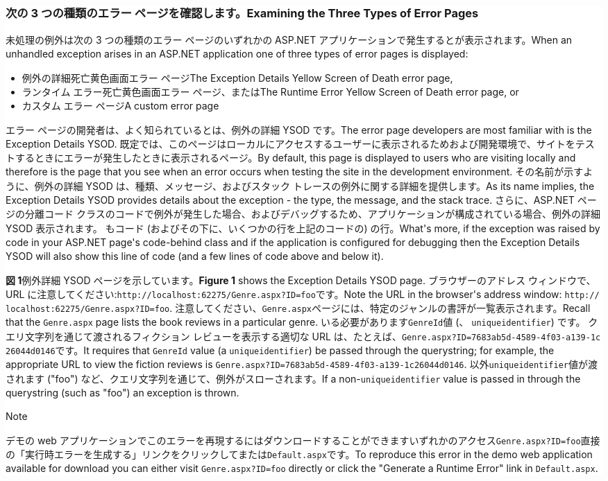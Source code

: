 ### <a name="examining-the-three-types-of-error-pages"></a><span data-ttu-id="56cf2-129">次の 3 つの種類のエラー ページを確認します。</span><span class="sxs-lookup"><span data-stu-id="56cf2-129">Examining the Three Types of Error Pages</span></span>

<span data-ttu-id="56cf2-130">未処理の例外は次の 3 つの種類のエラー ページのいずれかの ASP.NET アプリケーションで発生するとが表示されます。</span><span class="sxs-lookup"><span data-stu-id="56cf2-130">When an unhandled exception arises in an ASP.NET application one of three types of error pages is displayed:</span></span>

- <span data-ttu-id="56cf2-131">例外の詳細死亡黄色画面エラー ページ</span><span class="sxs-lookup"><span data-stu-id="56cf2-131">The Exception Details Yellow Screen of Death error page,</span></span>
- <span data-ttu-id="56cf2-132">ランタイム エラー死亡黄色画面エラー ページ、または</span><span class="sxs-lookup"><span data-stu-id="56cf2-132">The Runtime Error Yellow Screen of Death error page, or</span></span>
- <span data-ttu-id="56cf2-133">カスタム エラー ページ</span><span class="sxs-lookup"><span data-stu-id="56cf2-133">A custom error page</span></span>

<span data-ttu-id="56cf2-134">エラー ページの開発者は、よく知られているとは、例外の詳細 YSOD です。</span><span class="sxs-lookup"><span data-stu-id="56cf2-134">The error page developers are most familiar with is the Exception Details YSOD.</span></span> <span data-ttu-id="56cf2-135">既定では、このページはローカルにアクセスするユーザーに表示されるためおよび開発環境で、サイトをテストするときにエラーが発生したときに表示されるページ。</span><span class="sxs-lookup"><span data-stu-id="56cf2-135">By default, this page is displayed to users who are visiting locally and therefore is the page that you see when an error occurs when testing the site in the development environment.</span></span> <span data-ttu-id="56cf2-136">その名前が示すように、例外の詳細 YSOD は、種類、メッセージ、およびスタック トレースの例外に関する詳細を提供します。</span><span class="sxs-lookup"><span data-stu-id="56cf2-136">As its name implies, the Exception Details YSOD provides details about the exception - the type, the message, and the stack trace.</span></span> <span data-ttu-id="56cf2-137">さらに、ASP.NET ページの分離コード クラスのコードで例外が発生した場合、およびデバッグするため、アプリケーションが構成されている場合、例外の詳細 YSOD 表示されます。 もコード (およびその下に、いくつかの行を上記のコードの) の行。</span><span class="sxs-lookup"><span data-stu-id="56cf2-137">What's more, if the exception was raised by code in your ASP.NET page's code-behind class and if the application is configured for debugging then the Exception Details YSOD will also show this line of code (and a few lines of code above and below it).</span></span>

<span data-ttu-id="56cf2-138">**図 1**例外詳細 YSOD ページを示しています。</span><span class="sxs-lookup"><span data-stu-id="56cf2-138">**Figure 1** shows the Exception Details YSOD page.</span></span> <span data-ttu-id="56cf2-139">ブラウザーのアドレス ウィンドウで、URL に注意してください:`http://localhost:62275/Genre.aspx?ID=foo`です。</span><span class="sxs-lookup"><span data-stu-id="56cf2-139">Note the URL in the browser's address window: `http://localhost:62275/Genre.aspx?ID=foo`.</span></span> <span data-ttu-id="56cf2-140">注意してください、`Genre.aspx`ページには、特定のジャンルの書評が一覧表示されます。</span><span class="sxs-lookup"><span data-stu-id="56cf2-140">Recall that the `Genre.aspx` page lists the book reviews in a particular genre.</span></span> <span data-ttu-id="56cf2-141">いる必要があります`GenreId`値 (、 `uniqueidentifier`) です。 クエリ文字列を通じて渡されるフィクション レビューを表示する適切な URL は、たとえば、`Genre.aspx?ID=7683ab5d-4589-4f03-a139-1c26044d0146`です。</span><span class="sxs-lookup"><span data-stu-id="56cf2-141">It requires that `GenreId` value (a `uniqueidentifier`) be passed through the querystring; for example, the appropriate URL to view the fiction reviews is `Genre.aspx?ID=7683ab5d-4589-4f03-a139-1c26044d0146`.</span></span> <span data-ttu-id="56cf2-142">以外`uniqueidentifier`値が渡されます ("foo") など、クエリ文字列を通じて、例外がスローされます。</span><span class="sxs-lookup"><span data-stu-id="56cf2-142">If a non-`uniqueidentifier` value is passed in through the querystring (such as "foo") an exception is thrown.</span></span>

> [!NOTE]
> <span data-ttu-id="56cf2-143">デモの web アプリケーションでこのエラーを再現するにはダウンロードすることができますいずれかのアクセス`Genre.aspx?ID=foo`直接の「実行時エラーを生成する」リンクをクリックしてまたは`Default.aspx`です。</span><span class="sxs-lookup"><span data-stu-id="56cf2-143">To reproduce this error in the demo web application available for download you can either visit `Genre.aspx?ID=foo` directly or click the "Generate a Runtime Error" link in `Default.aspx`.</span></span>
